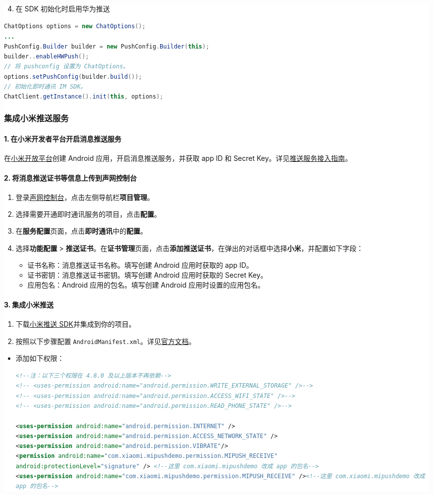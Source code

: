 4. 在 SDK 初始化时启用华为推送

```java
ChatOptions options = new ChatOptions();
...
PushConfig.Builder builder = new PushConfig.Builder(this);
builder..enableHWPush();
// 将 pushconfig 设置为 ChatOptions。
options.setPushConfig(builder.build());
// 初始化即时通讯 IM SDK。
ChatClient.getInstance().init(this, options);
```

### 集成小米推送服务

#### 1. 在小米开发者平台开启消息推送服务

在[小米开放平台](https://dev.mi.com/platform)创建 Android 应用，开启消息推送服务，并获取 app ID 和 Secret Key。详见[推送服务接入指南](https://dev.mi.com/console/doc/detail?pId=68)。

#### 2. 将消息推送证书等信息上传到声网控制台

 1. 登录[声网控制台](https://console.agora.io/)，点击左侧导航栏**项目管理**。

 2. 选择需要开通即时通讯服务的项目，点击**配置**。

 3. 在**服务配置**页面，点击**即时通讯**中的**配置**。

 4. 选择**功能配置** > **推送证书**。在**证书管理**页面，点击**添加推送证书**，在弹出的对话框中选择**小米**，并配置如下字段：

    - 证书名称：消息推送证书名称。填写创建 Android 应用时获取的 app ID。
    - 证书密钥：消息推送证书密钥。填写创建 Android 应用时获取的 Secret Key。
    - 应用包名：Android 应用的包名。填写创建 Android 应用时设置的应用包名。

#### 3. 集成小米推送

 1. 下载[小米推送 SDK](https://admin.xmpush.xiaomi.com/zh_CN/mipush/downpage)并集成到你的项目。

 2. 按照以下步骤配置 `AndroidManifest.xml`。详见[官方文档](https://dev.mi.com/console/doc/detail?pId=41#_0_0)。

 - 添加如下权限：

    ```xml
    <!--注：以下三个权限在 4.8.0 及以上版本不再依赖-->
    <!-- <uses-permission android:name="android.permission.WRITE_EXTERNAL_STORAGE" />-->
    <!-- <uses-permission android:name="android.permission.ACCESS_WIFI_STATE" />-->
    <!-- <uses-permission android:name="android.permission.READ_PHONE_STATE" />-->
    
    <uses-permission android:name="android.permission.INTERNET" />
    <uses-permission android:name="android.permission.ACCESS_NETWORK_STATE" />
    <uses-permission android:name="android.permission.VIBRATE"/>
    <permission android:name="com.xiaomi.mipushdemo.permission.MIPUSH_RECEIVE"
    android:protectionLevel="signature" /> <!--这里 com.xiaomi.mipushdemo 改成 app 的包名-->
    <uses-permission android:name="com.xiaomi.mipushdemo.permission.MIPUSH_RECEIVE" /><!--这里 com.xiaomi.mipushdemo 改成 app 的包名-->
    ```
